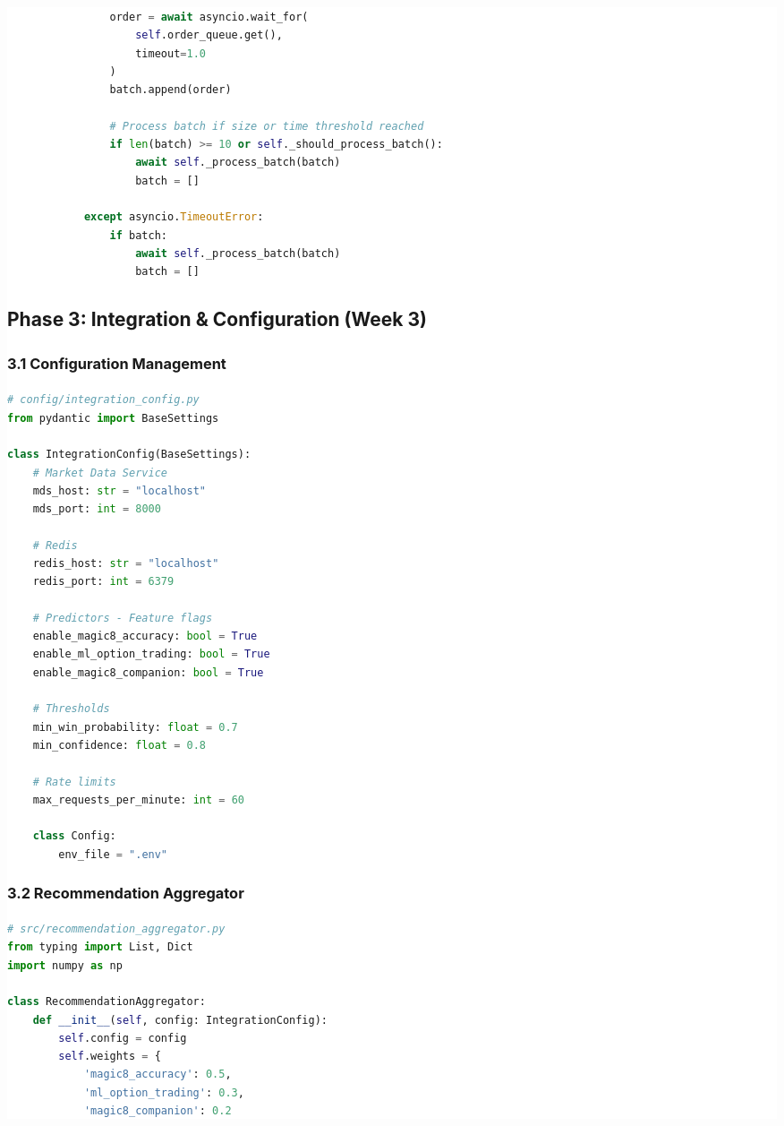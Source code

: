 ```python
                order = await asyncio.wait_for(
                    self.order_queue.get(), 
                    timeout=1.0
                )
                batch.append(order)
                
                # Process batch if size or time threshold reached
                if len(batch) >= 10 or self._should_process_batch():
                    await self._process_batch(batch)
                    batch = []
                    
            except asyncio.TimeoutError:
                if batch:
                    await self._process_batch(batch)
                    batch = []
```

## Phase 3: Integration & Configuration (Week 3)

### 3.1 Configuration Management
```python
# config/integration_config.py
from pydantic import BaseSettings

class IntegrationConfig(BaseSettings):
    # Market Data Service
    mds_host: str = "localhost"
    mds_port: int = 8000
    
    # Redis
    redis_host: str = "localhost"
    redis_port: int = 6379
    
    # Predictors - Feature flags
    enable_magic8_accuracy: bool = True
    enable_ml_option_trading: bool = True
    enable_magic8_companion: bool = True
    
    # Thresholds
    min_win_probability: float = 0.7
    min_confidence: float = 0.8
    
    # Rate limits
    max_requests_per_minute: int = 60
    
    class Config:
        env_file = ".env"
```

### 3.2 Recommendation Aggregator
```python
# src/recommendation_aggregator.py
from typing import List, Dict
import numpy as np

class RecommendationAggregator:
    def __init__(self, config: IntegrationConfig):
        self.config = config
        self.weights = {
            'magic8_accuracy': 0.5,
            'ml_option_trading': 0.3,
            'magic8_companion': 0.2
```